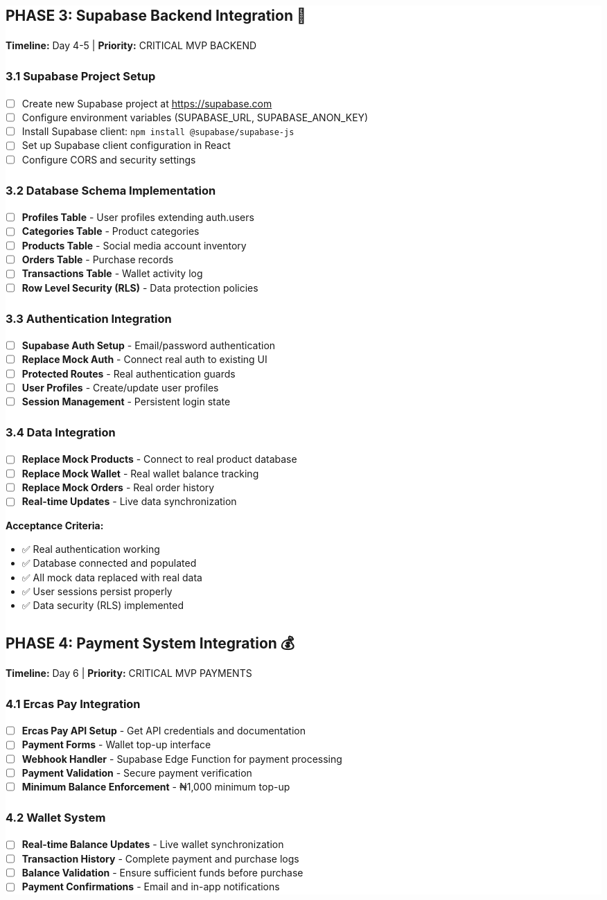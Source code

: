 ## PHASE 3: Supabase Backend Integration 🔧
**Timeline:** Day 4-5 | **Priority:** CRITICAL MVP BACKEND

### 3.1 Supabase Project Setup
- [ ] Create new Supabase project at https://supabase.com
- [ ] Configure environment variables (SUPABASE_URL, SUPABASE_ANON_KEY)
- [ ] Install Supabase client: `npm install @supabase/supabase-js`
- [ ] Set up Supabase client configuration in React
- [ ] Configure CORS and security settings

### 3.2 Database Schema Implementation
- [ ] **Profiles Table** - User profiles extending auth.users
- [ ] **Categories Table** - Product categories
- [ ] **Products Table** - Social media account inventory
- [ ] **Orders Table** - Purchase records
- [ ] **Transactions Table** - Wallet activity log
- [ ] **Row Level Security (RLS)** - Data protection policies

### 3.3 Authentication Integration
- [ ] **Supabase Auth Setup** - Email/password authentication
- [ ] **Replace Mock Auth** - Connect real auth to existing UI
- [ ] **Protected Routes** - Real authentication guards
- [ ] **User Profiles** - Create/update user profiles
- [ ] **Session Management** - Persistent login state

### 3.4 Data Integration
- [ ] **Replace Mock Products** - Connect to real product database
- [ ] **Replace Mock Wallet** - Real wallet balance tracking
- [ ] **Replace Mock Orders** - Real order history
- [ ] **Real-time Updates** - Live data synchronization

**Acceptance Criteria:**
- ✅ Real authentication working
- ✅ Database connected and populated
- ✅ All mock data replaced with real data
- ✅ User sessions persist properly
- ✅ Data security (RLS) implemented

## PHASE 4: Payment System Integration 💰
**Timeline:** Day 6 | **Priority:** CRITICAL MVP PAYMENTS

### 4.1 Ercas Pay Integration
- [ ] **Ercas Pay API Setup** - Get API credentials and documentation
- [ ] **Payment Forms** - Wallet top-up interface
- [ ] **Webhook Handler** - Supabase Edge Function for payment processing
- [ ] **Payment Validation** - Secure payment verification
- [ ] **Minimum Balance Enforcement** - ₦1,000 minimum top-up

### 4.2 Wallet System
- [ ] **Real-time Balance Updates** - Live wallet synchronization
- [ ] **Transaction History** - Complete payment and purchase logs
- [ ] **Balance Validation** - Ensure sufficient funds before purchase
- [ ] **Payment Confirmations** - Email and in-app notifications
